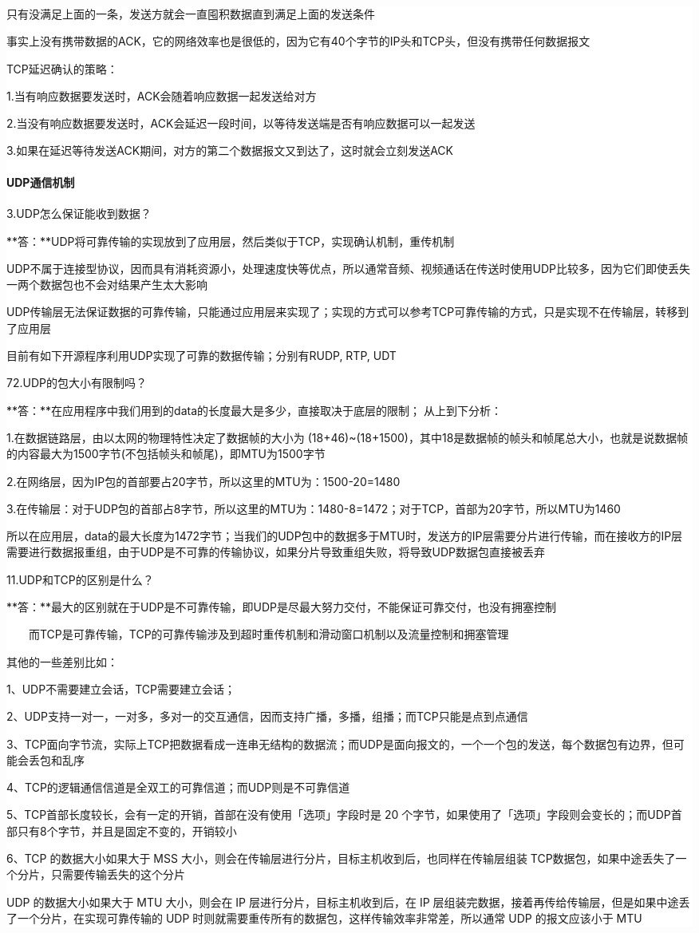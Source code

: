 只有没满足上面的一条，发送方就会一直囤积数据直到满足上面的发送条件



事实上没有携带数据的ACK，它的网络效率也是很低的，因为它有40个字节的IP头和TCP头，但没有携带任何数据报文

TCP延迟确认的策略：

1.当有响应数据要发送时，ACK会随着响应数据一起发送给对方

2.当没有响应数据要发送时，ACK会延迟一段时间，以等待发送端是否有响应数据可以一起发送

3.如果在延迟等待发送ACK期间，对方的第二个数据报文又到达了，这时就会立刻发送ACK



#### UDP通信机制

3.UDP怎么保证能收到数据？

**答：**UDP将可靠传输的实现放到了应用层，然后类似于TCP，实现确认机制，重传机制

UDP不属于连接型协议，因而具有消耗资源小，处理速度快等优点，所以通常音频、视频通话在传送时使用UDP比较多，因为它们即使丢失一两个数据包也不会对结果产生太大影响

UDP传输层无法保证数据的可靠传输，只能通过应用层来实现了；实现的方式可以参考TCP可靠传输的方式，只是实现不在传输层，转移到了应用层

目前有如下开源程序利用UDP实现了可靠的数据传输；分别有RUDP, RTP, UDT



72.UDP的包大小有限制吗？

**答：**在应用程序中我们用到的data的长度最大是多少，直接取决于底层的限制；	从上到下分析：

1.在数据链路层，由以太网的物理特性决定了数据帧的大小为 (18+46)~(18+1500)，其中18是数据帧的帧头和帧尾总大小，也就是说数据帧的内容最大为1500字节(不包括帧头和帧尾)，即MTU为1500字节

2.在网络层，因为IP包的首部要占20字节，所以这里的MTU为：1500-20=1480

3.在传输层：对于UDP包的首部占8字节，所以这里的MTU为：1480-8=1472；对于TCP，首部为20字节，所以MTU为1460

所以在应用层，data的最大长度为1472字节；当我们的UDP包中的数据多于MTU时，发送方的IP层需要分片进行传输，而在接收方的IP层需要进行数据报重组，由于UDP是不可靠的传输协议，如果分片导致重组失败，将导致UDP数据包直接被丢弃



11.UDP和TCP的区别是什么？

**答：**最大的区别就在于UDP是不可靠传输，即UDP是尽最大努力交付，不能保证可靠交付，也没有拥塞控制

　　而TCP是可靠传输，TCP的可靠传输涉及到超时重传机制和滑动窗口机制以及流量控制和拥塞管理

其他的一些差别比如：

1、UDP不需要建立会话，TCP需要建立会话；

2、UDP支持一对一，一对多，多对一的交互通信，因而支持广播，多播，组播；而TCP只能是点到点通信

3、TCP面向字节流，实际上TCP把数据看成一连串无结构的数据流；而UDP是面向报文的，一个一个包的发送，每个数据包有边界，但可能会丢包和乱序

4、TCP的逻辑通信信道是全双工的可靠信道；而UDP则是不可靠信道

5、TCP首部长度较长，会有一定的开销，首部在没有使用「选项」字段时是 20 个字节，如果使用了「选项」字段则会变长的；而UDP首部只有8个字节，并且是固定不变的，开销较小

6、TCP 的数据大小如果大于 MSS 大小，则会在传输层进行分片，目标主机收到后，也同样在传输层组装 TCP数据包，如果中途丢失了⼀个分片，只需要传输丢失的这个分片

UDP 的数据大小如果大于 MTU 大小，则会在 IP 层进行分片，目标主机收到后，在 IP 层组装完数据，接着再传给传输层，但是如果中途丢了⼀个分片，在实现可靠传输的 UDP 时则就需要重传所有的数据包，这样传输效率非常差，所以通常 UDP 的报文应该小于 MTU
